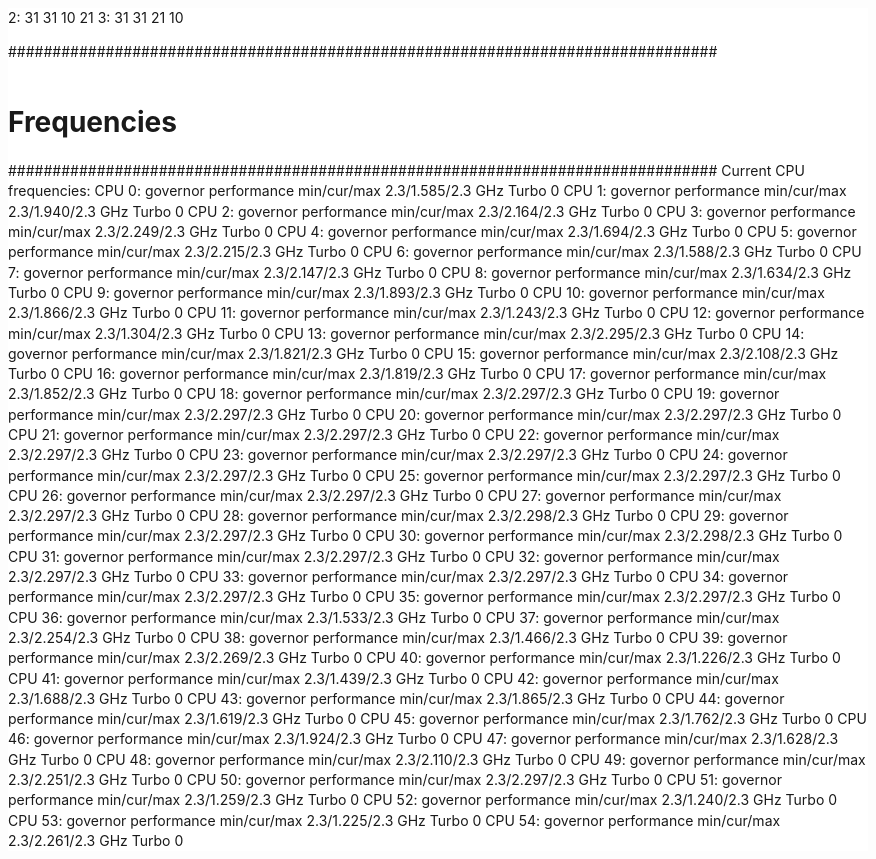   2:  31  31  10  21 
  3:  31  31  21  10 

################################################################################
# Frequencies
################################################################################
Current CPU frequencies:
CPU 0: governor  performance min/cur/max 2.3/1.585/2.3 GHz Turbo 0
CPU 1: governor  performance min/cur/max 2.3/1.940/2.3 GHz Turbo 0
CPU 2: governor  performance min/cur/max 2.3/2.164/2.3 GHz Turbo 0
CPU 3: governor  performance min/cur/max 2.3/2.249/2.3 GHz Turbo 0
CPU 4: governor  performance min/cur/max 2.3/1.694/2.3 GHz Turbo 0
CPU 5: governor  performance min/cur/max 2.3/2.215/2.3 GHz Turbo 0
CPU 6: governor  performance min/cur/max 2.3/1.588/2.3 GHz Turbo 0
CPU 7: governor  performance min/cur/max 2.3/2.147/2.3 GHz Turbo 0
CPU 8: governor  performance min/cur/max 2.3/1.634/2.3 GHz Turbo 0
CPU 9: governor  performance min/cur/max 2.3/1.893/2.3 GHz Turbo 0
CPU 10: governor  performance min/cur/max 2.3/1.866/2.3 GHz Turbo 0
CPU 11: governor  performance min/cur/max 2.3/1.243/2.3 GHz Turbo 0
CPU 12: governor  performance min/cur/max 2.3/1.304/2.3 GHz Turbo 0
CPU 13: governor  performance min/cur/max 2.3/2.295/2.3 GHz Turbo 0
CPU 14: governor  performance min/cur/max 2.3/1.821/2.3 GHz Turbo 0
CPU 15: governor  performance min/cur/max 2.3/2.108/2.3 GHz Turbo 0
CPU 16: governor  performance min/cur/max 2.3/1.819/2.3 GHz Turbo 0
CPU 17: governor  performance min/cur/max 2.3/1.852/2.3 GHz Turbo 0
CPU 18: governor  performance min/cur/max 2.3/2.297/2.3 GHz Turbo 0
CPU 19: governor  performance min/cur/max 2.3/2.297/2.3 GHz Turbo 0
CPU 20: governor  performance min/cur/max 2.3/2.297/2.3 GHz Turbo 0
CPU 21: governor  performance min/cur/max 2.3/2.297/2.3 GHz Turbo 0
CPU 22: governor  performance min/cur/max 2.3/2.297/2.3 GHz Turbo 0
CPU 23: governor  performance min/cur/max 2.3/2.297/2.3 GHz Turbo 0
CPU 24: governor  performance min/cur/max 2.3/2.297/2.3 GHz Turbo 0
CPU 25: governor  performance min/cur/max 2.3/2.297/2.3 GHz Turbo 0
CPU 26: governor  performance min/cur/max 2.3/2.297/2.3 GHz Turbo 0
CPU 27: governor  performance min/cur/max 2.3/2.297/2.3 GHz Turbo 0
CPU 28: governor  performance min/cur/max 2.3/2.298/2.3 GHz Turbo 0
CPU 29: governor  performance min/cur/max 2.3/2.297/2.3 GHz Turbo 0
CPU 30: governor  performance min/cur/max 2.3/2.298/2.3 GHz Turbo 0
CPU 31: governor  performance min/cur/max 2.3/2.297/2.3 GHz Turbo 0
CPU 32: governor  performance min/cur/max 2.3/2.297/2.3 GHz Turbo 0
CPU 33: governor  performance min/cur/max 2.3/2.297/2.3 GHz Turbo 0
CPU 34: governor  performance min/cur/max 2.3/2.297/2.3 GHz Turbo 0
CPU 35: governor  performance min/cur/max 2.3/2.297/2.3 GHz Turbo 0
CPU 36: governor  performance min/cur/max 2.3/1.533/2.3 GHz Turbo 0
CPU 37: governor  performance min/cur/max 2.3/2.254/2.3 GHz Turbo 0
CPU 38: governor  performance min/cur/max 2.3/1.466/2.3 GHz Turbo 0
CPU 39: governor  performance min/cur/max 2.3/2.269/2.3 GHz Turbo 0
CPU 40: governor  performance min/cur/max 2.3/1.226/2.3 GHz Turbo 0
CPU 41: governor  performance min/cur/max 2.3/1.439/2.3 GHz Turbo 0
CPU 42: governor  performance min/cur/max 2.3/1.688/2.3 GHz Turbo 0
CPU 43: governor  performance min/cur/max 2.3/1.865/2.3 GHz Turbo 0
CPU 44: governor  performance min/cur/max 2.3/1.619/2.3 GHz Turbo 0
CPU 45: governor  performance min/cur/max 2.3/1.762/2.3 GHz Turbo 0
CPU 46: governor  performance min/cur/max 2.3/1.924/2.3 GHz Turbo 0
CPU 47: governor  performance min/cur/max 2.3/1.628/2.3 GHz Turbo 0
CPU 48: governor  performance min/cur/max 2.3/2.110/2.3 GHz Turbo 0
CPU 49: governor  performance min/cur/max 2.3/2.251/2.3 GHz Turbo 0
CPU 50: governor  performance min/cur/max 2.3/2.297/2.3 GHz Turbo 0
CPU 51: governor  performance min/cur/max 2.3/1.259/2.3 GHz Turbo 0
CPU 52: governor  performance min/cur/max 2.3/1.240/2.3 GHz Turbo 0
CPU 53: governor  performance min/cur/max 2.3/1.225/2.3 GHz Turbo 0
CPU 54: governor  performance min/cur/max 2.3/2.261/2.3 GHz Turbo 0